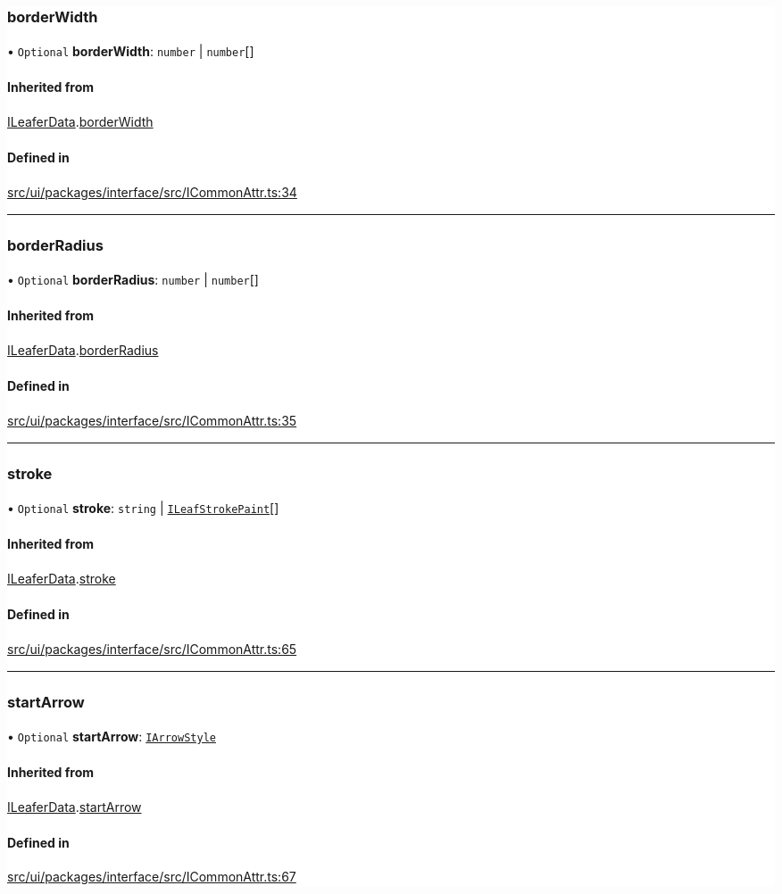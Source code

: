 ### borderWidth

• `Optional` **borderWidth**: `number` \| `number`[]

#### Inherited from

[ILeaferData](ILeaferData.md).[borderWidth](ILeaferData.md#borderwidth)

#### Defined in

[src/ui/packages/interface/src/ICommonAttr.ts:34](https://github.com/leaferjs/leafer-ui/blob/16756ed01a69dbd7bc933bd482f1080c8875c2f1/packages/interface/src/ICommonAttr.ts#L34)

___

### borderRadius

• `Optional` **borderRadius**: `number` \| `number`[]

#### Inherited from

[ILeaferData](ILeaferData.md).[borderRadius](ILeaferData.md#borderradius)

#### Defined in

[src/ui/packages/interface/src/ICommonAttr.ts:35](https://github.com/leaferjs/leafer-ui/blob/16756ed01a69dbd7bc933bd482f1080c8875c2f1/packages/interface/src/ICommonAttr.ts#L35)

___

### stroke

• `Optional` **stroke**: `string` \| [`ILeafStrokePaint`](ILeafStrokePaint.md)[]

#### Inherited from

[ILeaferData](ILeaferData.md).[stroke](ILeaferData.md#stroke)

#### Defined in

[src/ui/packages/interface/src/ICommonAttr.ts:65](https://github.com/leaferjs/leafer-ui/blob/16756ed01a69dbd7bc933bd482f1080c8875c2f1/packages/interface/src/ICommonAttr.ts#L65)

___

### startArrow

• `Optional` **startArrow**: [`IArrowStyle`](../modules.md#iarrowstyle)

#### Inherited from

[ILeaferData](ILeaferData.md).[startArrow](ILeaferData.md#startarrow)

#### Defined in

[src/ui/packages/interface/src/ICommonAttr.ts:67](https://github.com/leaferjs/leafer-ui/blob/16756ed01a69dbd7bc933bd482f1080c8875c2f1/packages/interface/src/ICommonAttr.ts#L67)

